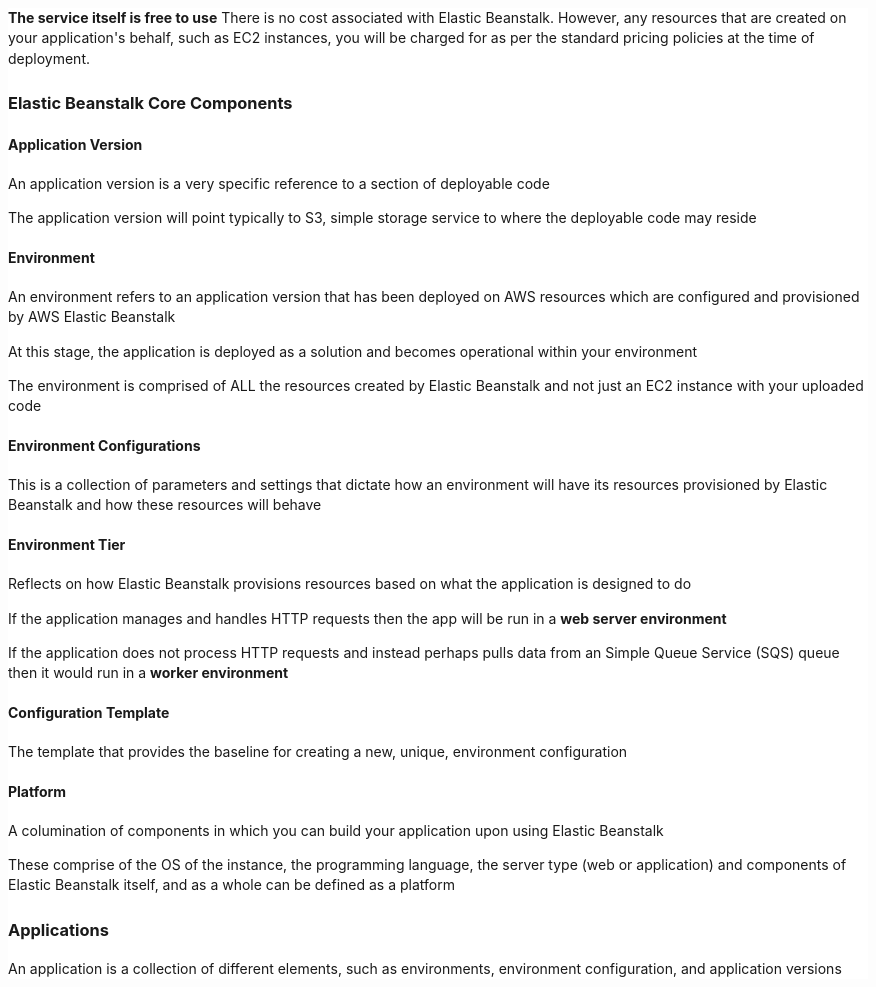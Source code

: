 **The service itself is free to use**
There is no cost associated with Elastic Beanstalk. However, any resources that are created on your application's behalf, such as EC2 instances, you will be charged for as per the standard pricing policies at the time of deployment.

### Elastic Beanstalk Core Components

#### Application Version

An application version is a very specific reference to a section of deployable code

The application version will point typically to S3, simple storage service to where the deployable code may reside

#### Environment

An environment refers to an application version that has been deployed on AWS resources which are configured and provisioned by AWS Elastic Beanstalk

At this stage, the application is deployed as a solution and becomes operational within your environment

The environment is comprised of ALL the resources created by Elastic Beanstalk and not just an EC2 instance with your uploaded code

#### Environment Configurations

This is a collection of parameters and settings that dictate how an environment will have its resources provisioned by Elastic Beanstalk and how these resources will behave

#### Environment Tier

Reflects on how Elastic Beanstalk provisions resources based on what the application is designed to do

If the application manages and handles HTTP requests then the app will be run in a **web server environment**

If the application does not process HTTP requests and instead perhaps pulls data from an Simple Queue Service (SQS) queue then it would run in a **worker environment**

#### Configuration Template

The template that provides the baseline for creating a new, unique, environment configuration

#### Platform

A columination of components in which you can build your application upon using Elastic Beanstalk

These comprise of the OS of the instance, the programming language, the server type (web or application) and components of Elastic Beanstalk itself, and as a whole can be defined as a platform

### Applications

An application is a collection of different elements, such as environments, environment configuration, and application versions
